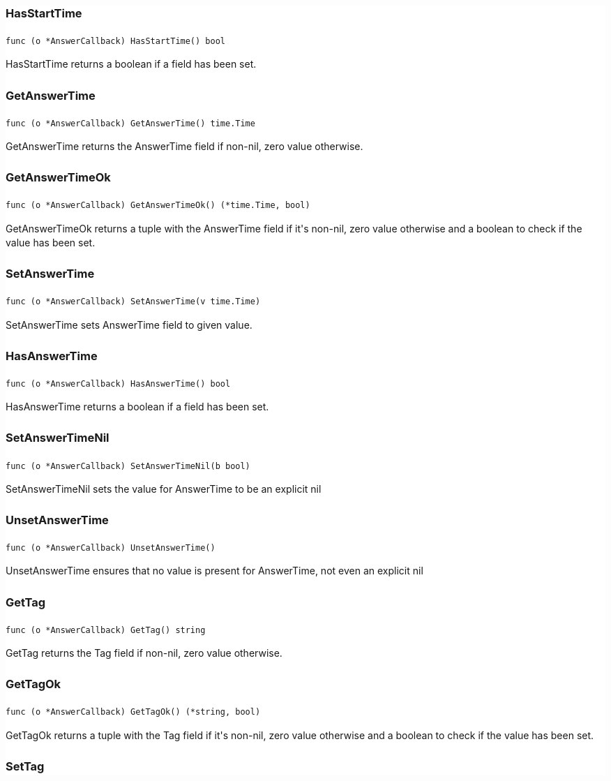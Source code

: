 ### HasStartTime

`func (o *AnswerCallback) HasStartTime() bool`

HasStartTime returns a boolean if a field has been set.

### GetAnswerTime

`func (o *AnswerCallback) GetAnswerTime() time.Time`

GetAnswerTime returns the AnswerTime field if non-nil, zero value otherwise.

### GetAnswerTimeOk

`func (o *AnswerCallback) GetAnswerTimeOk() (*time.Time, bool)`

GetAnswerTimeOk returns a tuple with the AnswerTime field if it's non-nil, zero value otherwise
and a boolean to check if the value has been set.

### SetAnswerTime

`func (o *AnswerCallback) SetAnswerTime(v time.Time)`

SetAnswerTime sets AnswerTime field to given value.

### HasAnswerTime

`func (o *AnswerCallback) HasAnswerTime() bool`

HasAnswerTime returns a boolean if a field has been set.

### SetAnswerTimeNil

`func (o *AnswerCallback) SetAnswerTimeNil(b bool)`

 SetAnswerTimeNil sets the value for AnswerTime to be an explicit nil

### UnsetAnswerTime
`func (o *AnswerCallback) UnsetAnswerTime()`

UnsetAnswerTime ensures that no value is present for AnswerTime, not even an explicit nil
### GetTag

`func (o *AnswerCallback) GetTag() string`

GetTag returns the Tag field if non-nil, zero value otherwise.

### GetTagOk

`func (o *AnswerCallback) GetTagOk() (*string, bool)`

GetTagOk returns a tuple with the Tag field if it's non-nil, zero value otherwise
and a boolean to check if the value has been set.

### SetTag
